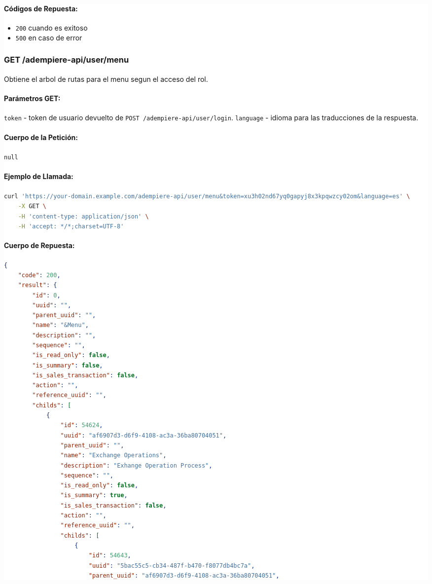 #### Códigos de Repuesta:

- `200` cuando es exitoso
- `500` en caso de error




### GET /adempiere-api/user/menu

Obtiene el arbol de rutas para el menu segun el acceso del rol.

#### Parámetros GET:

`token` - token de usuario devuelto de `POST /adempiere-api/user/login`.
`language` - idioma para las traducciones de la respuesta.

#### Cuerpo de la Petición:

```
null
```

#### Ejemplo de Llamada:

```bash
curl 'https://your-domain.example.com/adempiere-api/user/menu&token=xu3h02nd67yq0gapyj8x3kpqwzcy02om&language=es' \
    -X GET \
    -H 'content-type: application/json' \
    -H 'accept: */*;charset=UTF-8'
```

#### Cuerpo de Repuesta:

```json
{
	"code": 200,
	"result": {
		"id": 0,
		"uuid": "",
		"parent_uuid": "",
		"name": "&Menu",
		"description": "",
		"sequence": "",
		"is_read_only": false,
		"is_summary": false,
		"is_sales_transaction": false,
		"action": "",
		"reference_uuid": "",
		"childs": [
			{
				"id": 54624,
				"uuid": "af6907d3-d6f9-4108-ac3a-36ba80704051",
				"parent_uuid": "",
				"name": "Exchange Operations",
				"description": "Exhange Operation Process",
				"sequence": "",
				"is_read_only": false,
				"is_summary": true,
				"is_sales_transaction": false,
				"action": "",
				"reference_uuid": "",
				"childs": [
					{
						"id": 54643,
						"uuid": "5bac55c5-cb34-487f-b470-f8077db4bc7a",
						"parent_uuid": "af6907d3-d6f9-4108-ac3a-36ba80704051",
```